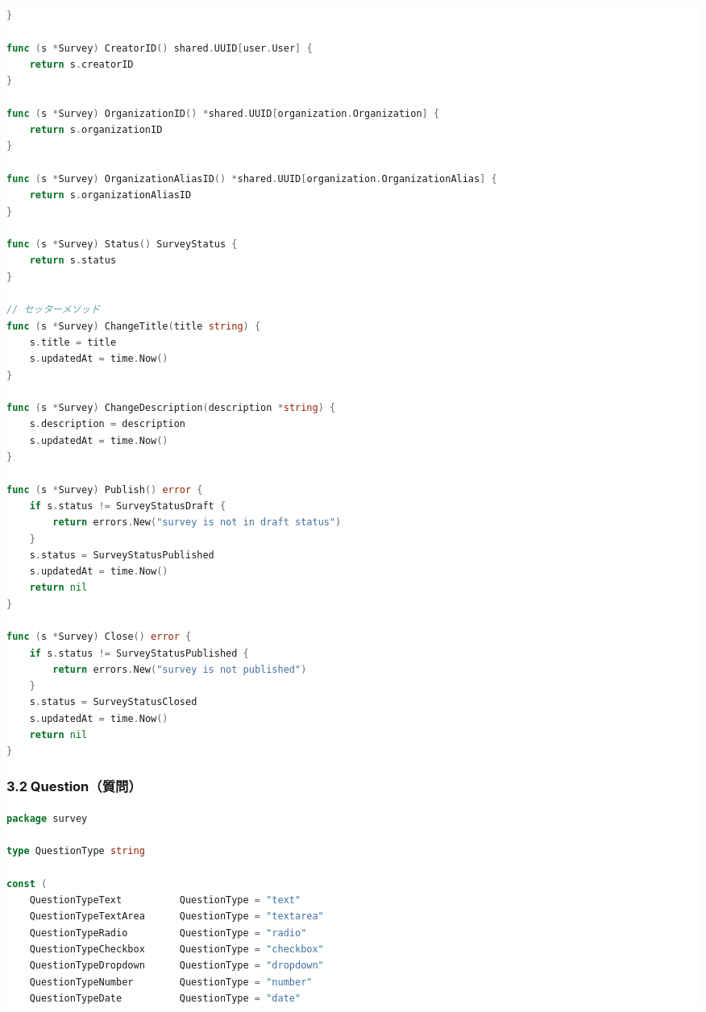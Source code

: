 ```go
}

func (s *Survey) CreatorID() shared.UUID[user.User] {
    return s.creatorID
}

func (s *Survey) OrganizationID() *shared.UUID[organization.Organization] {
    return s.organizationID
}

func (s *Survey) OrganizationAliasID() *shared.UUID[organization.OrganizationAlias] {
    return s.organizationAliasID
}

func (s *Survey) Status() SurveyStatus {
    return s.status
}

// セッターメソッド
func (s *Survey) ChangeTitle(title string) {
    s.title = title
    s.updatedAt = time.Now()
}

func (s *Survey) ChangeDescription(description *string) {
    s.description = description
    s.updatedAt = time.Now()
}

func (s *Survey) Publish() error {
    if s.status != SurveyStatusDraft {
        return errors.New("survey is not in draft status")
    }
    s.status = SurveyStatusPublished
    s.updatedAt = time.Now()
    return nil
}

func (s *Survey) Close() error {
    if s.status != SurveyStatusPublished {
        return errors.New("survey is not published")
    }
    s.status = SurveyStatusClosed
    s.updatedAt = time.Now()
    return nil
}
```

### 3.2 Question（質問）

```go
package survey

type QuestionType string

const (
    QuestionTypeText          QuestionType = "text"
    QuestionTypeTextArea      QuestionType = "textarea"
    QuestionTypeRadio         QuestionType = "radio"
    QuestionTypeCheckbox      QuestionType = "checkbox"
    QuestionTypeDropdown      QuestionType = "dropdown"
    QuestionTypeNumber        QuestionType = "number"
    QuestionTypeDate          QuestionType = "date"
```